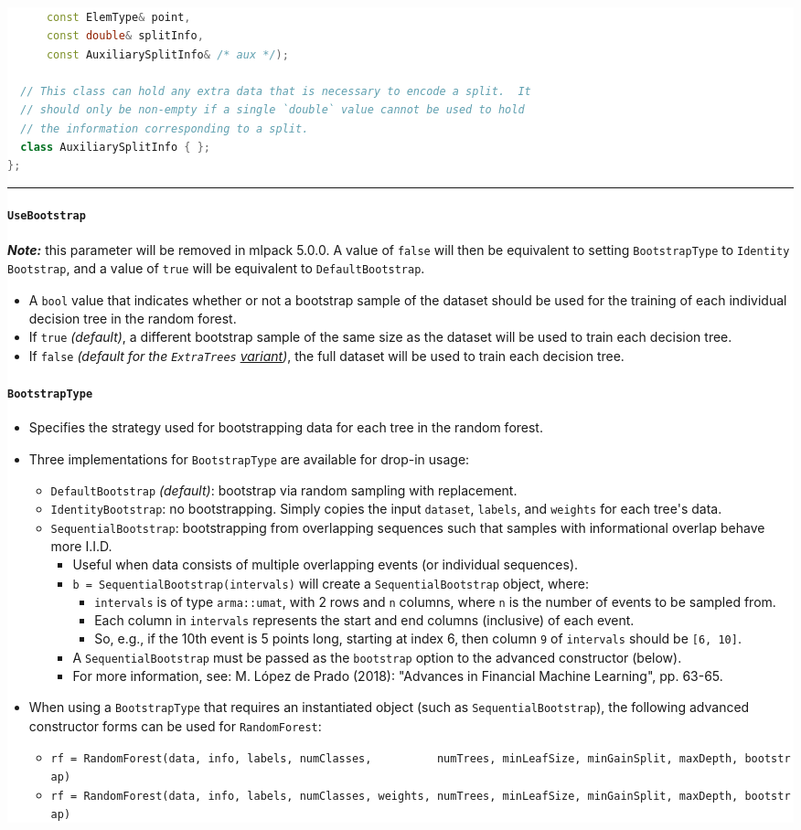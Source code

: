 ```c++
      const ElemType& point,
      const double& splitInfo,
      const AuxiliarySplitInfo& /* aux */);

  // This class can hold any extra data that is necessary to encode a split.  It
  // should only be non-empty if a single `double` value cannot be used to hold
  // the information corresponding to a split.
  class AuxiliarySplitInfo { };
};
```

---

#### `UseBootstrap`

***Note:*** this parameter will be removed in mlpack 5.0.0. A value of `false`
will then be equivalent to setting `BootstrapType` to `IdentityBootstrap`, and a
value of `true` will be equivalent to `DefaultBootstrap`.

 * A `bool` value that indicates whether or not a bootstrap sample of the
   dataset should be used for the training of each individual decision tree in
   the random forest.
 * If `true` _(default)_, a different bootstrap sample of the same size as the
   dataset will be used to train each decision tree.
 * If `false` _(default for the `ExtraTrees` [variant](#fully-custom-behavior))_, the full
   dataset will be used to train each decision tree.

#### `BootstrapType`

 * Specifies the strategy used for bootstrapping data for each tree in the random forest.
 * Three implementations for `BootstrapType` are available for drop-in usage:
   - `DefaultBootstrap` *(default)*: bootstrap via random sampling with replacement.
   - `IdentityBootstrap`: no bootstrapping.  Simply copies the input `dataset`, `labels`, and `weights` for each tree's data.
   - `SequentialBootstrap`: bootstrapping from overlapping sequences such that samples with informational overlap behave more I.I.D.
     * Useful when data consists of multiple overlapping events (or individual sequences).
     * `b = SequentialBootstrap(intervals)` will create a `SequentialBootstrap` object, where:
       - `intervals` is of type `arma::umat`, with 2 rows and `n` columns, where `n` is the number of events to be sampled from.
       - Each column in `intervals` represents the start and end columns (inclusive) of each event.
       - So, e.g., if the 10th event is 5 points long, starting at index 6, then column `9` of `intervals` should be `[6, 10]`.
     * A `SequentialBootstrap` must be passed as the `bootstrap` option to the advanced constructor (below).
     * For more information, see: M. López de Prado (2018): "Advances in Financial Machine Learning", pp. 63-65.

 * When using a `BootstrapType` that requires an instantiated object (such as `SequentialBootstrap`), the following advanced constructor forms can be used for `RandomForest`:
 
   - `rf = RandomForest(data, info, labels, numClasses,          numTrees, minLeafSize, minGainSplit, maxDepth, bootstrap)`
   - `rf = RandomForest(data, info, labels, numClasses, weights, numTrees, minLeafSize, minGainSplit, maxDepth, bootstrap)`
